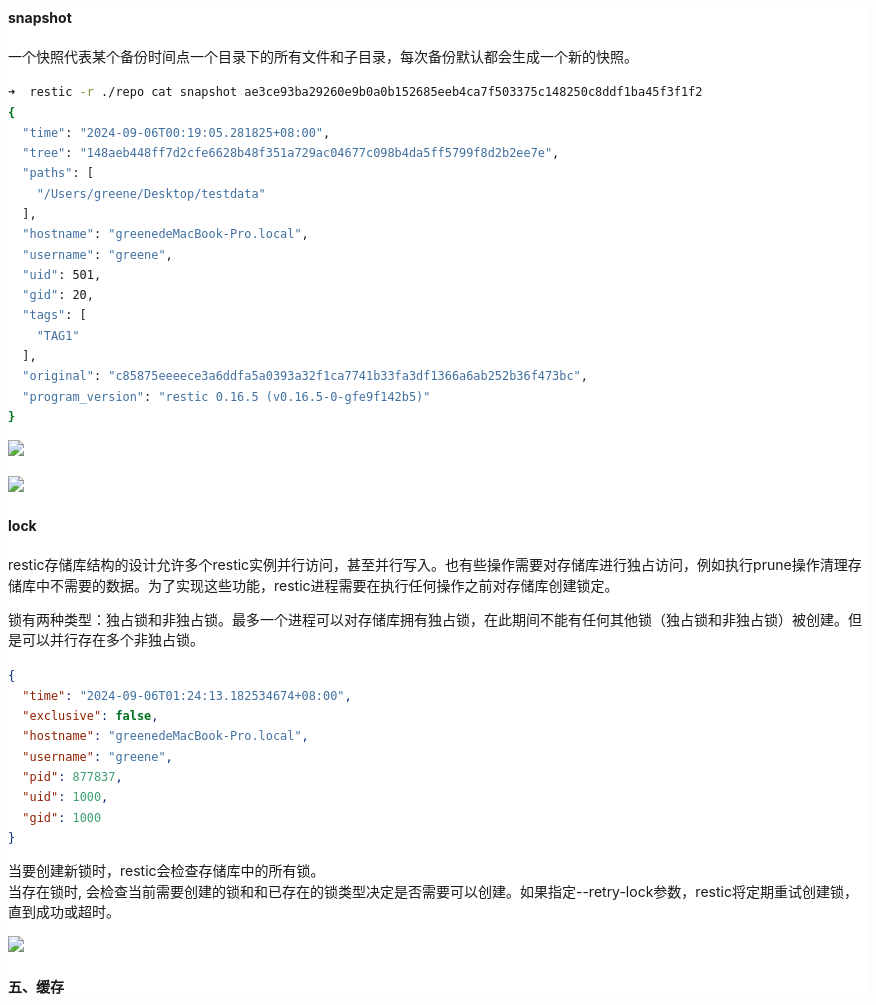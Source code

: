 #### snapshot

一个快照代表某个备份时间点一个目录下的所有文件和子目录，每次备份默认都会生成一个新的快照。

```bash
➜  restic -r ./repo cat snapshot ae3ce93ba29260e9b0a0b152685eeb4ca7f503375c148250c8ddf1ba45f3f1f2
{
  "time": "2024-09-06T00:19:05.281825+08:00",
  "tree": "148aeb448ff7d2cfe6628b48f351a729ac04677c098b4da5ff5799f8d2b2ee7e",
  "paths": [
    "/Users/greene/Desktop/testdata"
  ],
  "hostname": "greenedeMacBook-Pro.local",
  "username": "greene",
  "uid": 501,
  "gid": 20,
  "tags": [
    "TAG1"
  ],
  "original": "c85875eeeece3a6ddfa5a0393a32f1ca7741b33fa3df1366a6ab252b36f473bc",
  "program_version": "restic 0.16.5 (v0.16.5-0-gfe9f142b5)"
}
```

![](https://img2024.cnblogs.com/blog/2115012/202409/2115012-20240921201346179-1980028505.png)

![](https://img2024.cnblogs.com/blog/2115012/202409/2115012-20240921201056811-230157196.png)

#### lock

restic存储库结构的设计允许多个restic实例并行访问，甚至并行写入。也有些操作需要对存储库进行独占访问，例如执行prune操作清理存储库中不需要的数据。为了实现这些功能，restic进程需要在执行任何操作之前对存储库创建锁定。

锁有两种类型：独占锁和非独占锁。最多一个进程可以对存储库拥有独占锁，在此期间不能有任何其他锁（独占锁和非独占锁）被创建。但是可以并行存在多个非独占锁。

```json
{
  "time": "2024-09-06T01:24:13.182534674+08:00",
  "exclusive": false,
  "hostname": "greenedeMacBook-Pro.local",
  "username": "greene",
  "pid": 877837,
  "uid": 1000,
  "gid": 1000
}
```

当要创建新锁时，restic会检查存储库中的所有锁。\
当存在锁时, 会检查当前需要创建的锁和和已存在的锁类型决定是否需要可以创建。如果指定--retry-lock参数，restic将定期重试创建锁，直到成功或超时。

![](https://img2024.cnblogs.com/blog/2115012/202409/2115012-20240921181313243-2041479320.png)

#### 五、缓存
